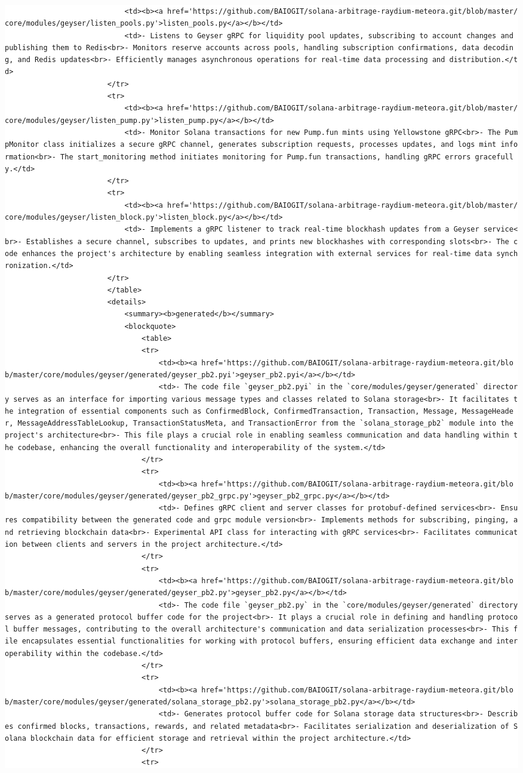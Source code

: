								<td><b><a href='https://github.com/BAIOGIT/solana-arbitrage-raydium-meteora.git/blob/master/core/modules/geyser/listen_pools.py'>listen_pools.py</a></b></td>
								<td>- Listens to Geyser gRPC for liquidity pool updates, subscribing to account changes and publishing them to Redis<br>- Monitors reserve accounts across pools, handling subscription confirmations, data decoding, and Redis updates<br>- Efficiently manages asynchronous operations for real-time data processing and distribution.</td>
							</tr>
							<tr>
								<td><b><a href='https://github.com/BAIOGIT/solana-arbitrage-raydium-meteora.git/blob/master/core/modules/geyser/listen_pump.py'>listen_pump.py</a></b></td>
								<td>- Monitor Solana transactions for new Pump.fun mints using Yellowstone gRPC<br>- The PumpMonitor class initializes a secure gRPC channel, generates subscription requests, processes updates, and logs mint information<br>- The start_monitoring method initiates monitoring for Pump.fun transactions, handling gRPC errors gracefully.</td>
							</tr>
							<tr>
								<td><b><a href='https://github.com/BAIOGIT/solana-arbitrage-raydium-meteora.git/blob/master/core/modules/geyser/listen_block.py'>listen_block.py</a></b></td>
								<td>- Implements a gRPC listener to track real-time blockhash updates from a Geyser service<br>- Establishes a secure channel, subscribes to updates, and prints new blockhashes with corresponding slots<br>- The code enhances the project's architecture by enabling seamless integration with external services for real-time data synchronization.</td>
							</tr>
							</table>
							<details>
								<summary><b>generated</b></summary>
								<blockquote>
									<table>
									<tr>
										<td><b><a href='https://github.com/BAIOGIT/solana-arbitrage-raydium-meteora.git/blob/master/core/modules/geyser/generated/geyser_pb2.pyi'>geyser_pb2.pyi</a></b></td>
										<td>- The code file `geyser_pb2.pyi` in the `core/modules/geyser/generated` directory serves as an interface for importing various message types and classes related to Solana storage<br>- It facilitates the integration of essential components such as ConfirmedBlock, ConfirmedTransaction, Transaction, Message, MessageHeader, MessageAddressTableLookup, TransactionStatusMeta, and TransactionError from the `solana_storage_pb2` module into the project's architecture<br>- This file plays a crucial role in enabling seamless communication and data handling within the codebase, enhancing the overall functionality and interoperability of the system.</td>
									</tr>
									<tr>
										<td><b><a href='https://github.com/BAIOGIT/solana-arbitrage-raydium-meteora.git/blob/master/core/modules/geyser/generated/geyser_pb2_grpc.py'>geyser_pb2_grpc.py</a></b></td>
										<td>- Defines gRPC client and server classes for protobuf-defined services<br>- Ensures compatibility between the generated code and grpc module version<br>- Implements methods for subscribing, pinging, and retrieving blockchain data<br>- Experimental API class for interacting with gRPC services<br>- Facilitates communication between clients and servers in the project architecture.</td>
									</tr>
									<tr>
										<td><b><a href='https://github.com/BAIOGIT/solana-arbitrage-raydium-meteora.git/blob/master/core/modules/geyser/generated/geyser_pb2.py'>geyser_pb2.py</a></b></td>
										<td>- The code file `geyser_pb2.py` in the `core/modules/geyser/generated` directory serves as a generated protocol buffer code for the project<br>- It plays a crucial role in defining and handling protocol buffer messages, contributing to the overall architecture's communication and data serialization processes<br>- This file encapsulates essential functionalities for working with protocol buffers, ensuring efficient data exchange and interoperability within the codebase.</td>
									</tr>
									<tr>
										<td><b><a href='https://github.com/BAIOGIT/solana-arbitrage-raydium-meteora.git/blob/master/core/modules/geyser/generated/solana_storage_pb2.py'>solana_storage_pb2.py</a></b></td>
										<td>- Generates protocol buffer code for Solana storage data structures<br>- Describes confirmed blocks, transactions, rewards, and related metadata<br>- Facilitates serialization and deserialization of Solana blockchain data for efficient storage and retrieval within the project architecture.</td>
									</tr>
									<tr>
